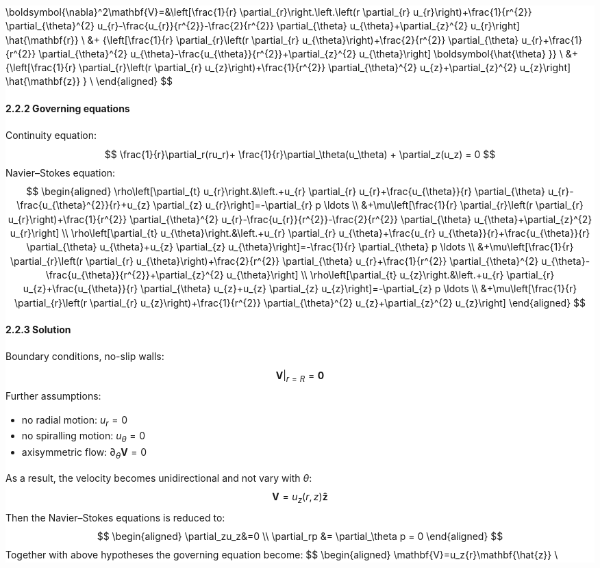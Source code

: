 \boldsymbol{\nabla}^2\mathbf{V}=&\left[\frac{1}{r} \partial_{r}\right.\left.\left(r \partial_{r} u_{r}\right)+\frac{1}{r^{2}} \partial_{\theta}^{2} u_{r}-\frac{u_{r}}{r^{2}}-\frac{2}{r^{2}} \partial_{\theta} u_{\theta}+\partial_{z}^{2} u_{r}\right] \hat{\mathbf{r}} \\
&+ {\left[\frac{1}{r} \partial_{r}\left(r \partial_{r} u_{\theta}\right)+\frac{2}{r^{2}} \partial_{\theta} u_{r}+\frac{1}{r^{2}} \partial_{\theta}^{2} u_{\theta}-\frac{u_{\theta}}{r^{2}}+\partial_{z}^{2} u_{\theta}\right] \boldsymbol{\hat{\theta} }} \\
&+ {\left[\frac{1}{r} \partial_{r}\left(r \partial_{r} u_{z}\right)+\frac{1}{r^{2}} \partial_{\theta}^{2} u_{z}+\partial_{z}^{2} u_{z}\right] \hat{\mathbf{z}} } \\
\end{aligned}
$$

#### 2.2.2 Governing equations

Continuity equation:
$$
\frac{1}{r}\partial_r(ru_r)+ \frac{1}{r}\partial_\theta(u_\theta) + \partial_z(u_z) = 0
$$
Navier–Stokes equation:
$$
\begin{aligned}
\rho\left[\partial_{t} u_{r}\right.&\left.+u_{r} \partial_{r} u_{r}+\frac{u_{\theta}}{r} \partial_{\theta} u_{r}-\frac{u_{\theta}^{2}}{r}+u_{z} \partial_{z} u_{r}\right]=-\partial_{r} p \ldots \\
&+\mu\left[\frac{1}{r} \partial_{r}\left(r \partial_{r} u_{r}\right)+\frac{1}{r^{2}} \partial_{\theta}^{2} u_{r}-\frac{u_{r}}{r^{2}}-\frac{2}{r^{2}} \partial_{\theta} u_{\theta}+\partial_{z}^{2} u_{r}\right] \\
\rho\left[\partial_{t} u_{\theta}\right.&\left.+u_{r} \partial_{r} u_{\theta}+\frac{u_{r} u_{\theta}}{r}+\frac{u_{\theta}}{r} \partial_{\theta} u_{\theta}+u_{z} \partial_{z} u_{\theta}\right]=-\frac{1}{r} \partial_{\theta} p \ldots \\
&+\mu\left[\frac{1}{r} \partial_{r}\left(r \partial_{r} u_{\theta}\right)+\frac{2}{r^{2}} \partial_{\theta} u_{r}+\frac{1}{r^{2}} \partial_{\theta}^{2} u_{\theta}-\frac{u_{\theta}}{r^{2}}+\partial_{z}^{2} u_{\theta}\right] \\
\rho\left[\partial_{t} u_{z}\right.&\left.+u_{r} \partial_{r} u_{z}+\frac{u_{\theta}}{r} \partial_{\theta} u_{z}+u_{z} \partial_{z} u_{z}\right]=-\partial_{z} p \ldots \\
&+\mu\left[\frac{1}{r} \partial_{r}\left(r \partial_{r} u_{z}\right)+\frac{1}{r^{2}} \partial_{\theta}^{2} u_{z}+\partial_{z}^{2} u_{z}\right]
\end{aligned}
$$

#### 2.2.3 Solution

Boundary conditions, no-slip walls:
$$
\mathbf{V}|_{r=R} = \mathbf{0}
$$
Further assumptions:

- no radial motion: $u_r = 0$
- no spiralling motion: $u_\theta = 0$
- axisymmetric flow: $\partial_\theta\mathbf{V}=0$

As a result, the velocity becomes unidirectional and not vary with $\theta$:
$$
\mathbf{V} = u_z(r,z)\mathbf{\hat{z}}
$$
Then the Navier–Stokes equations is reduced to:
$$
\begin{aligned}
\partial_zu_z&=0 \\
\partial_rp &= \partial_\theta p = 0
\end{aligned}
$$
Together with above hypotheses the governing equation become:
$$
\begin{aligned}
\mathbf{V}=u_z{r}\mathbf{\hat{z}} \\
